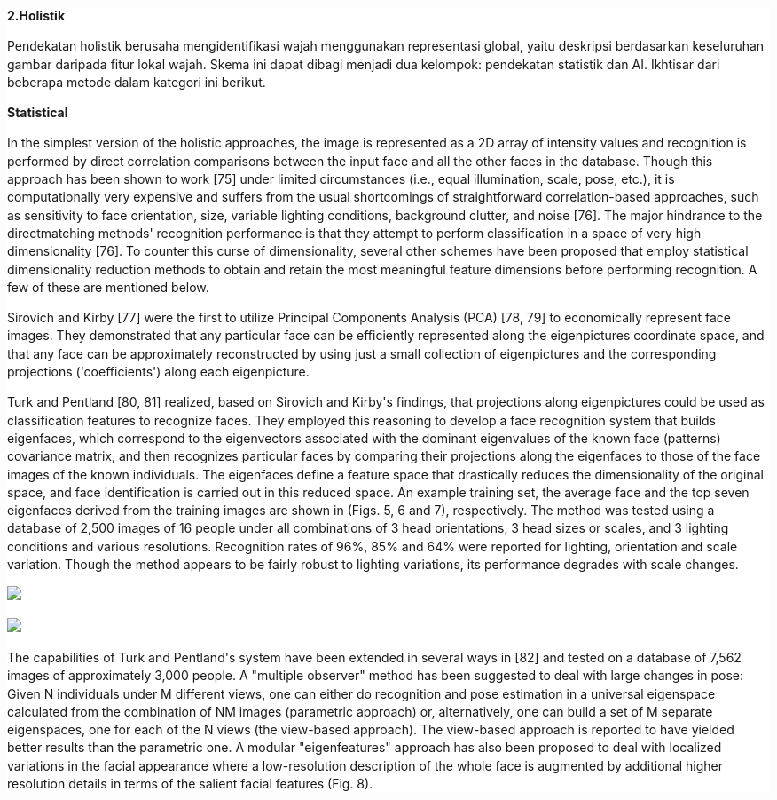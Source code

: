 **2.Holistik**

Pendekatan holistik berusaha mengidentifikasi wajah menggunakan representasi global, yaitu deskripsi berdasarkan keseluruhan gambar daripada fitur lokal wajah. Skema ini dapat dibagi menjadi dua kelompok: pendekatan statistik dan AI. Ikhtisar dari beberapa metode dalam kategori ini berikut.

**Statistical**

In the simplest version of the holistic approaches, the image is represented as a 2D array of intensity values and recognition is performed by direct correlation comparisons between the input face and all the other faces in the database. Though this approach has been shown to work [75] under limited circumstances (i.e., equal illumination, scale, pose, etc.), it is computationally very expensive and suffers from the usual shortcomings of straightforward correlation-based approaches, such as sensitivity to face orientation, size, variable lighting conditions, background clutter, and noise [76]. The major hindrance to the directmatching methods' recognition performance is that they attempt to perform classification in a space of very high dimensionality [76]. To counter this curse of dimensionality, several other schemes have been proposed that employ statistical dimensionality reduction methods to obtain and retain the most meaningful feature dimensions before performing recognition. A few of these are mentioned below.

Sirovich and Kirby [77] were the first to utilize Principal Components Analysis (PCA) [78, 79] to economically represent face images. They demonstrated that any particular face can be efficiently represented along the eigenpictures coordinate space, and that any face can be approximately reconstructed by using just a small collection of eigenpictures and the corresponding projections ('coefficients') along each eigenpicture.

Turk and Pentland [80, 81] realized, based on Sirovich and Kirby's findings, that projections along eigenpictures could be used as classification features to recognize faces. They employed this reasoning to develop a face recognition system that builds eigenfaces, which correspond to the eigenvectors associated with the dominant eigenvalues of the known face (patterns) covariance matrix, and then recognizes particular faces by comparing their projections along the eigenfaces to those of the face images of the known individuals. The eigenfaces define a feature space that drastically reduces the dimensionality of the original space, and face identification is carried out in this reduced space. An example training set, the average face and the top seven eigenfaces derived from the training images are shown in (Figs. 5, 6 and 7), respectively. The method was tested using a database of 2,500 images of 16 people under all combinations of 3 head orientations, 3 head sizes or scales, and 3 lighting conditions and various resolutions. Recognition rates of 96%, 85% and 64% were reported for lighting, orientation and scale variation. Though the method appears to be fairly robust to lighting variations, its performance degrades with scale changes.

![](RackMultipart20220907-1-zw88i7_html_83d7924fe81101e4.png)

![](RackMultipart20220907-1-zw88i7_html_89298d44248dba2e.png)

The capabilities of Turk and Pentland's system have been extended in several ways in [82] and tested on a database of 7,562 images of approximately 3,000 people. A "multiple observer" method has been suggested to deal with large changes in pose: Given N individuals under M different views, one can either do recognition and pose estimation in a universal eigenspace calculated from the combination of NM images (parametric approach) or, alternatively, one can build a set of M separate eigenspaces, one for each of the N views (the view-based approach). The view-based approach is reported to have yielded better results than the parametric one. A modular "eigenfeatures" approach has also been proposed to deal with localized variations in the facial appearance where a low-resolution description of the whole face is augmented by additional higher resolution details in terms of the salient facial features (Fig. 8).
